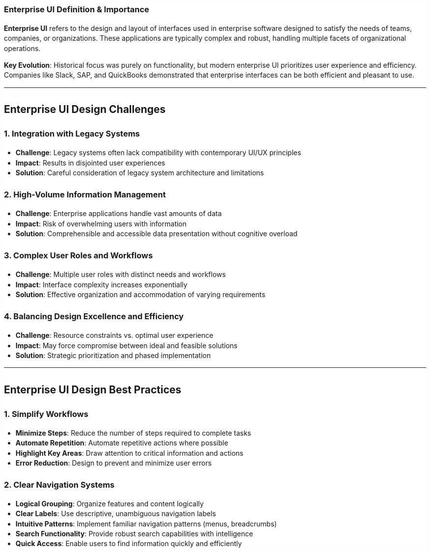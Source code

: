 ### Enterprise UI Definition & Importance
**Enterprise UI** refers to the design and layout of interfaces used in enterprise software designed to satisfy the needs of teams, companies, or organizations. These applications are typically complex and robust, handling multiple facets of organizational operations.

**Key Evolution**: Historical focus was purely on functionality, but modern enterprise UI prioritizes user experience and efficiency. Companies like Slack, SAP, and QuickBooks demonstrated that enterprise interfaces can be both efficient and pleasant to use.

---

## Enterprise UI Design Challenges

### 1. **Integration with Legacy Systems**
- **Challenge**: Legacy systems often lack compatibility with contemporary UI/UX principles
- **Impact**: Results in disjointed user experiences
- **Solution**: Careful consideration of legacy system architecture and limitations

### 2. **High-Volume Information Management**
- **Challenge**: Enterprise applications handle vast amounts of data
- **Impact**: Risk of overwhelming users with information
- **Solution**: Comprehensible and accessible data presentation without cognitive overload

### 3. **Complex User Roles and Workflows**
- **Challenge**: Multiple user roles with distinct needs and workflows
- **Impact**: Interface complexity increases exponentially
- **Solution**: Effective organization and accommodation of varying requirements

### 4. **Balancing Design Excellence and Efficiency**
- **Challenge**: Resource constraints vs. optimal user experience
- **Impact**: May force compromise between ideal and feasible solutions
- **Solution**: Strategic prioritization and phased implementation

---

## Enterprise UI Design Best Practices

### 1. **Simplify Workflows**
- **Minimize Steps**: Reduce the number of steps required to complete tasks
- **Automate Repetition**: Automate repetitive actions where possible
- **Highlight Key Areas**: Draw attention to critical information and actions
- **Error Reduction**: Design to prevent and minimize user errors

### 2. **Clear Navigation Systems**
- **Logical Grouping**: Organize features and content logically
- **Clear Labels**: Use descriptive, unambiguous navigation labels
- **Intuitive Patterns**: Implement familiar navigation patterns (menus, breadcrumbs)
- **Search Functionality**: Provide robust search capabilities with intelligence
- **Quick Access**: Enable users to find information quickly and efficiently
